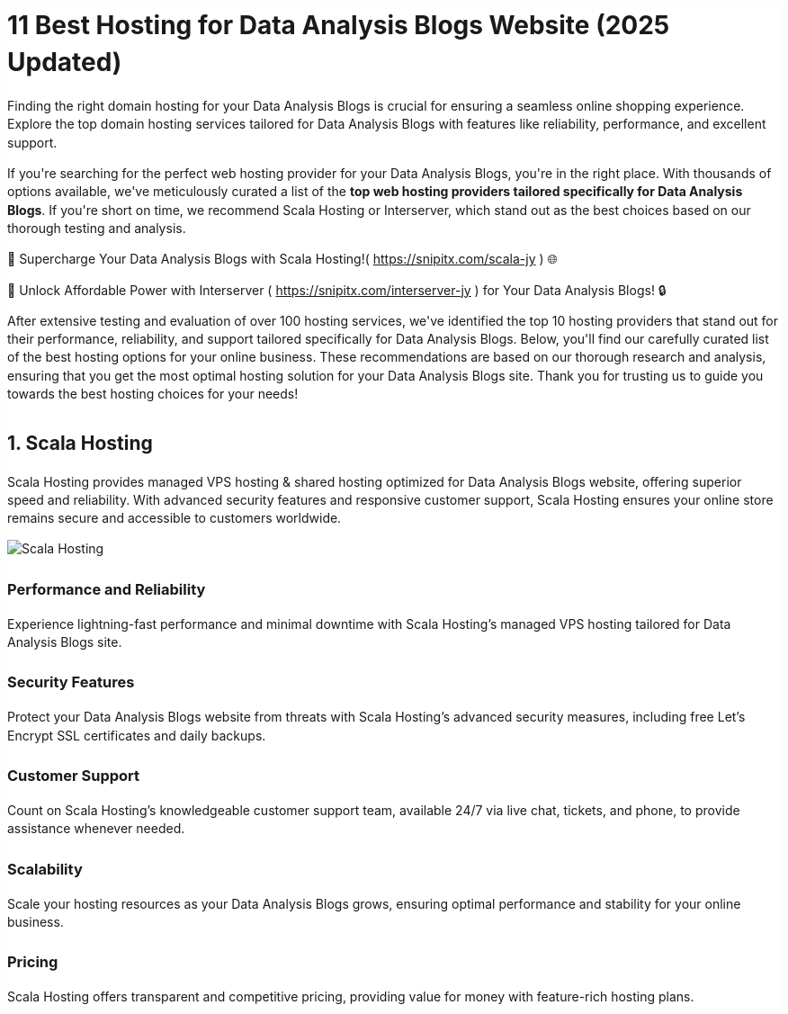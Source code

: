 # 11 Best Hosting for Data Analysis Blogs Website (2025 Updated)

Finding the right domain hosting for your Data Analysis Blogs is crucial for ensuring a seamless online shopping experience. Explore the top domain hosting services tailored for Data Analysis Blogs with features like reliability, performance, and excellent support.

If you're searching for the perfect web hosting provider for your Data Analysis Blogs, you're in the right place. With thousands of options available, we've meticulously curated a list of the **top web hosting providers tailored specifically for Data Analysis Blogs**. If you're short on time, we recommend Scala Hosting or Interserver, which stand out as the best choices based on our thorough testing and analysis.

🚀 Supercharge Your Data Analysis Blogs with Scala Hosting!( https://snipitx.com/scala-jy ) 🌐 

💸 Unlock Affordable Power with Interserver ( https://snipitx.com/interserver-jy ) for Your Data Analysis Blogs! 🔒

After extensive testing and evaluation of over 100 hosting services, we've identified the top 10 hosting providers that stand out for their performance, reliability, and support tailored specifically for Data Analysis Blogs. Below, you'll find our carefully curated list of the best hosting options for your online business. These recommendations are based on our thorough research and analysis, ensuring that you get the most optimal hosting solution for your Data Analysis Blogs site. Thank you for trusting us to guide you towards the best hosting choices for your needs!

## 1. Scala Hosting

Scala Hosting provides managed VPS hosting & shared hosting optimized for Data Analysis Blogs website, offering superior speed and reliability. With advanced security features and responsive customer support, Scala Hosting ensures your online store remains secure and accessible to customers worldwide.

![Scala Hosting](https://i.imgur.com/uJ5JIK3.png "Scala Web Hosting")

### Performance and Reliability
Experience lightning-fast performance and minimal downtime with Scala Hosting’s managed VPS hosting tailored for Data Analysis Blogs site.

### Security Features
Protect your Data Analysis Blogs website from threats with Scala Hosting’s advanced security measures, including free Let’s Encrypt SSL certificates and daily backups.

### Customer Support
Count on Scala Hosting’s knowledgeable customer support team, available 24/7 via live chat, tickets, and phone, to provide assistance whenever needed.

### Scalability
Scale your hosting resources as your Data Analysis Blogs grows, ensuring optimal performance and stability for your online business.

### Pricing
Scala Hosting offers transparent and competitive pricing, providing value for money with feature-rich hosting plans.
